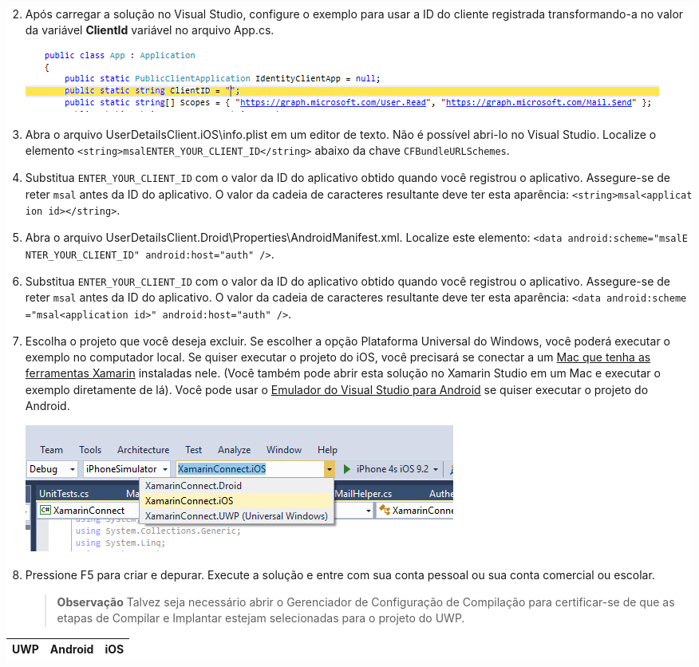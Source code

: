 2. Após carregar a solução no Visual Studio, configure o exemplo para usar a ID do cliente registrada transformando-a no valor da variável **ClientId** variável no arquivo App.cs.


    ![](/readme-images/appId.png "Client ID value in App.cs file")

3. Abra o arquivo UserDetailsClient.iOS\info.plist em um editor de texto. Não é possível abri-lo no Visual Studio. Localize o elemento `<string>msalENTER_YOUR_CLIENT_ID</string>` abaixo da chave `CFBundleURLSchemes`.

4. Substitua `ENTER_YOUR_CLIENT_ID` com o valor da ID do aplicativo obtido quando você registrou o aplicativo. Assegure-se de reter `msal` antes da ID do aplicativo. O valor da cadeia de caracteres resultante deve ter esta aparência: `<string>msal<application id></string>`.

5. Abra o arquivo UserDetailsClient.Droid\Properties\AndroidManifest.xml. Localize este elemento: `<data android:scheme="msalENTER_YOUR_CLIENT_ID" android:host="auth" />`.

6. Substitua `ENTER_YOUR_CLIENT_ID` com o valor da ID do aplicativo obtido quando você registrou o aplicativo. Assegure-se de reter `msal` antes da ID do aplicativo. O valor da cadeia de caracteres resultante deve ter esta aparência: `<data android:scheme="msal<application id>" android:host="auth" />`.

7. Escolha o projeto que você deseja excluir. Se escolher a opção Plataforma Universal do Windows, você poderá executar o exemplo no computador local. Se quiser executar o projeto do iOS, você precisará se conectar a um [Mac que tenha as ferramentas Xamarin](https://developer.xamarin.com/guides/ios/getting_started/installation/windows/connecting-to-mac/) instaladas nele. (Você também pode abrir esta solução no Xamarin Studio em um Mac e executar o exemplo diretamente de lá). Você pode usar o [Emulador do Visual Studio para Android](https://www.visualstudio.com/features/msft-android-emulator-vs.aspx) se quiser executar o projeto do Android. 

    ![](/readme-images/SelectProject.png "Select project in Visual Studio")

8. Pressione F5 para criar e depurar. Execute a solução e entre com sua conta pessoal ou sua conta comercial ou escolar.
    > **Observação** Talvez seja necessário abrir o Gerenciador de Configuração de Compilação para certificar-se de que as etapas de Compilar e Implantar estejam selecionadas para o projeto do UWP.

| UWP | Android | iOS |
| --- | ------- | ----|